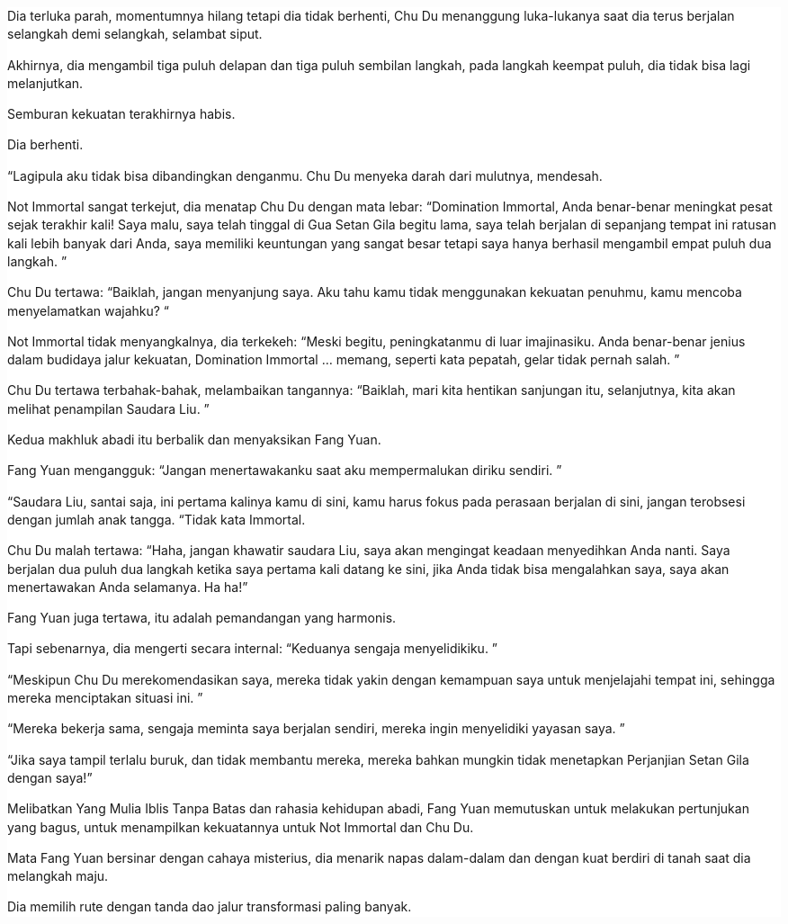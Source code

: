 Dia terluka parah, momentumnya hilang tetapi dia tidak berhenti, Chu Du menanggung luka-lukanya saat dia terus berjalan selangkah demi selangkah, selambat siput.

Akhirnya, dia mengambil tiga puluh delapan dan tiga puluh sembilan langkah, pada langkah keempat puluh, dia tidak bisa lagi melanjutkan.

Semburan kekuatan terakhirnya habis.

Dia berhenti.

“Lagipula aku tidak bisa dibandingkan denganmu. Chu Du menyeka darah dari mulutnya, mendesah.

Not Immortal sangat terkejut, dia menatap Chu Du dengan mata lebar: “Domination Immortal, Anda benar-benar meningkat pesat sejak terakhir kali! Saya malu, saya telah tinggal di Gua Setan Gila begitu lama, saya telah berjalan di sepanjang tempat ini ratusan kali lebih banyak dari Anda, saya memiliki keuntungan yang sangat besar tetapi saya hanya berhasil mengambil empat puluh dua langkah. ”

Chu Du tertawa: “Baiklah, jangan menyanjung saya. Aku tahu kamu tidak menggunakan kekuatan penuhmu, kamu mencoba menyelamatkan wajahku? “

Not Immortal tidak menyangkalnya, dia terkekeh: “Meski begitu, peningkatanmu di luar imajinasiku. Anda benar-benar jenius dalam budidaya jalur kekuatan, Domination Immortal … memang, seperti kata pepatah, gelar tidak pernah salah. ”

Chu Du tertawa terbahak-bahak, melambaikan tangannya: “Baiklah, mari kita hentikan sanjungan itu, selanjutnya, kita akan melihat penampilan Saudara Liu. ”

Kedua makhluk abadi itu berbalik dan menyaksikan Fang Yuan.

Fang Yuan mengangguk: “Jangan menertawakanku saat aku mempermalukan diriku sendiri. ”

“Saudara Liu, santai saja, ini pertama kalinya kamu di sini, kamu harus fokus pada perasaan berjalan di sini, jangan terobsesi dengan jumlah anak tangga. “Tidak kata Immortal.



Chu Du malah tertawa: “Haha, jangan khawatir saudara Liu, saya akan mengingat keadaan menyedihkan Anda nanti. Saya berjalan dua puluh dua langkah ketika saya pertama kali datang ke sini, jika Anda tidak bisa mengalahkan saya, saya akan menertawakan Anda selamanya. Ha ha!”

Fang Yuan juga tertawa, itu adalah pemandangan yang harmonis.

Tapi sebenarnya, dia mengerti secara internal: “Keduanya sengaja menyelidikiku. ”

“Meskipun Chu Du merekomendasikan saya, mereka tidak yakin dengan kemampuan saya untuk menjelajahi tempat ini, sehingga mereka menciptakan situasi ini. ”

“Mereka bekerja sama, sengaja meminta saya berjalan sendiri, mereka ingin menyelidiki yayasan saya. ”

“Jika saya tampil terlalu buruk, dan tidak membantu mereka, mereka bahkan mungkin tidak menetapkan Perjanjian Setan Gila dengan saya!”

Melibatkan Yang Mulia Iblis Tanpa Batas dan rahasia kehidupan abadi, Fang Yuan memutuskan untuk melakukan pertunjukan yang bagus, untuk menampilkan kekuatannya untuk Not Immortal dan Chu Du.

Mata Fang Yuan bersinar dengan cahaya misterius, dia menarik napas dalam-dalam dan dengan kuat berdiri di tanah saat dia melangkah maju.

Dia memilih rute dengan tanda dao jalur transformasi paling banyak.
